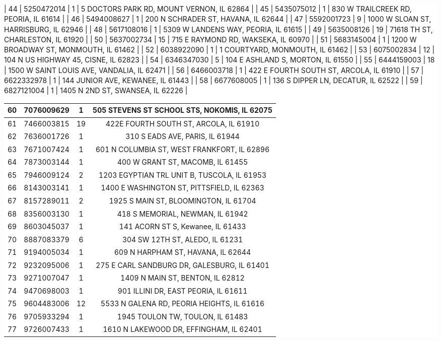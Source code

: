 | 44 | 5250472014 | 1 | 5 DOCTORS PARK RD, MOUNT VERNON, IL 62864 |
| 45 | 5435075012 | 1 | 830 W TRAILCREEK RD, PEORIA, IL 61614 |
| 46 | 5494008627 | 1 | 200 N SCHRADER ST, HAVANA, IL 62644 |
| 47 | 5592001723 | 9 | 1000 W SLOAN ST, HARRISBURG, IL 62946 |
| 48 | 5617108016 | 1 | 5309 W LANDENS WAY, PEORIA, IL 61615 |
| 49 | 5635008126 | 19 | 71618 TH ST, CHARLESTON, IL 61920 |
| 50 | 5637002734 | 15 | 715 E RAYMOND RD, WAKSEKA, IL 60970 |
| 51 | 5683145004 | 1 | 1200 W BROADWAY ST, MONMOUTH, IL 61462 |
| 52 | 6038922090 | 1 | 1 COURTYARD, MONMOUTH, IL 61462 |
| 53 | 6075002834 | 12 | 104 N US HIGHWAY 45, CISNE, IL 62823 |
| 54 | 6346347030 | 5 | 104 E ASHLAND S, MORTON, IL 61550 |
| 55 | 6444159003 | 18 | 1500 W SAINT LOUIS AVE, VANDALIA, IL 62471 |
| 56 | 6466003718 | 1 | 422 E FOURTH SOUTH ST, ARCOLA, IL 61910 |
| 57 | 6622332978 | 1 | 144 JUNIOR AVE, KEWANEE, IL 61443 |
| 58 | 6677608005 | 1 | 136 S DIPPER LN, DECATUR, IL 62522 |
| 59 | 6827121004 | 1 | 1405 N 2ND ST, SWANSEA, IL 62226 |

| 60 | 7076009629 | 1 | 505 STEVENS ST SCHOOL STS, NOKOMIS, IL 62075 |
| :--: | :--: | :--: | :--: |
| 61 | 7466003815 | 19 | 422E FOURTH SOUTH ST, ARCOLA, IL 61910 |
| 62 | 7636001726 | 1 | 310 S EADS AVE, PARIS, IL 61944 |
| 63 | 7671007424 | 1 | 601 N COLUMBIA ST, WEST FRANKFORT, IL 62896 |
| 64 | 7873003144 | 1 | 400 W GRANT ST, MACOMB, IL 61455 |
| 65 | 7946009124 | 2 | 1203 EGYPTIAN TRL UNIT B, TUSCOLA, IL 61953 |
| 66 | 8143003141 | 1 | 1400 E WASHINGTON ST, PITTSFIELD, IL 62363 |
| 67 | 8157289011 | 2 | 1925 S MAIN ST, BLOOMINGTON, IL 61704 |
| 68 | 8356003130 | 1 | 418 S MEMORIAL, NEWMAN, IL 61942 |
| 69 | 8603045037 | 1 | 141 ACORN ST S, Kewanee, IL 61433 |
| 70 | 8887083379 | 6 | 304 SW 12TH ST, ALEDO, IL 61231 |
| 71 | 9194005034 | 1 | 609 N HARPHAM ST, HAVANA, IL 62644 |
| 72 | 9232095006 | 1 | 275 E CARL SANDBURG DR, GALESBURG, IL 61401 |
| 73 | 9271007047 | 1 | 1409 N MAIN ST, BENTON, IL 62812 |
| 74 | 9470698003 | 1 | 901 ILLINI DR, EAST PEORIA, IL 61611 |
| 75 | 9604483006 | 12 | 5533 N GALENA RD, PEORIA HEIGHTS, IL 61616 |
| 76 | 9705933294 | 1 | 1945 TOULON TW, TOULON, IL 61483 |
| 77 | 9726007433 | 1 | 1610 N LAKEWOOD DR, EFFINGHAM, IL 62401 |
